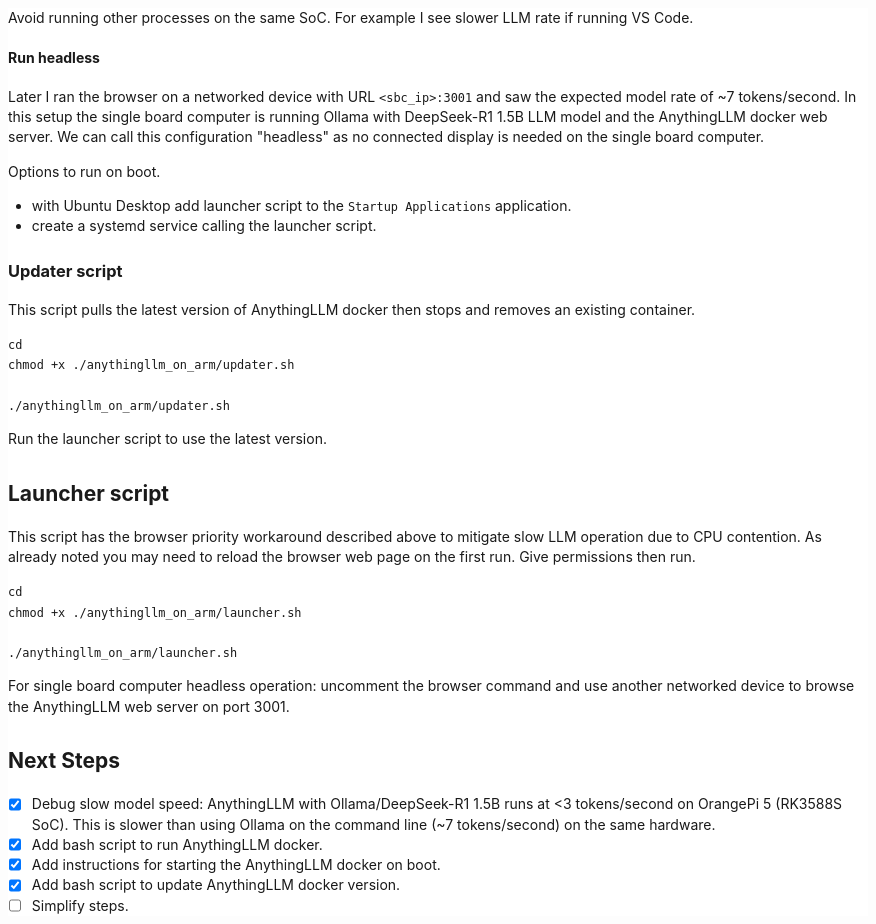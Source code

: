 Avoid running other processes on the same SoC.  For example I see slower LLM
rate if running VS Code.

#### Run headless

Later I ran the browser on a networked device with URL `<sbc_ip>:3001` and saw
the expected model rate of ~7 tokens/second.  In this setup the single board
computer is running Ollama with DeepSeek-R1 1.5B LLM model and the AnythingLLM
docker web server.  We can call this configuration "headless" as no connected
display is needed on the single board computer.

Options to run on boot.
* with Ubuntu Desktop add launcher script to the `Startup Applications` application.
* create a systemd service calling the launcher script.

### Updater script

This script pulls the latest version of AnythingLLM docker then stops and
removes an existing container.
```console
cd
chmod +x ./anythingllm_on_arm/updater.sh

./anythingllm_on_arm/updater.sh
```
Run the launcher script to use the latest version.

## Launcher script

This script has the browser priority workaround described above to mitigate
slow LLM operation due to CPU contention.  As already noted you may need to
reload the browser web page on the first run.  Give permissions then run.
```console
cd
chmod +x ./anythingllm_on_arm/launcher.sh

./anythingllm_on_arm/launcher.sh
```
For single board computer headless operation: uncomment the browser command
and use another networked device to browse the AnythingLLM web server on port
3001.

## Next Steps

* [x] Debug slow model speed: AnythingLLM with Ollama/DeepSeek-R1 1.5B runs at <3 tokens/second on OrangePi 5 (RK3588S SoC).  This is slower than using Ollama on the command line (~7 tokens/second) on the same hardware.
* [x] Add bash script to run AnythingLLM docker.
* [x] Add instructions for starting the AnythingLLM docker on boot.
* [x] Add bash script to update AnythingLLM docker version.
* [ ] Simplify steps.
